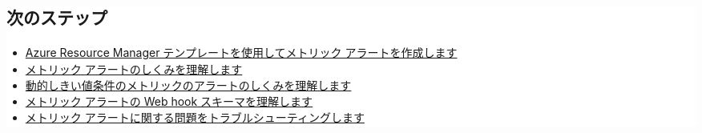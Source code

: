 ## <a name="next-steps"></a>次のステップ

- [Azure Resource Manager テンプレートを使用してメトリック アラートを作成します](./alerts-metric-create-templates.md)
- [メトリック アラートのしくみを理解します](./alerts-metric-overview.md)
- [動的しきい値条件のメトリックのアラートのしくみを理解します](../alerts/alerts-dynamic-thresholds.md)
- [メトリック アラートの Web hook スキーマを理解します](./alerts-metric-near-real-time.md#payload-schema)
- [メトリック アラートに関する問題をトラブルシューティングします](./alerts-troubleshoot-metric.md)
